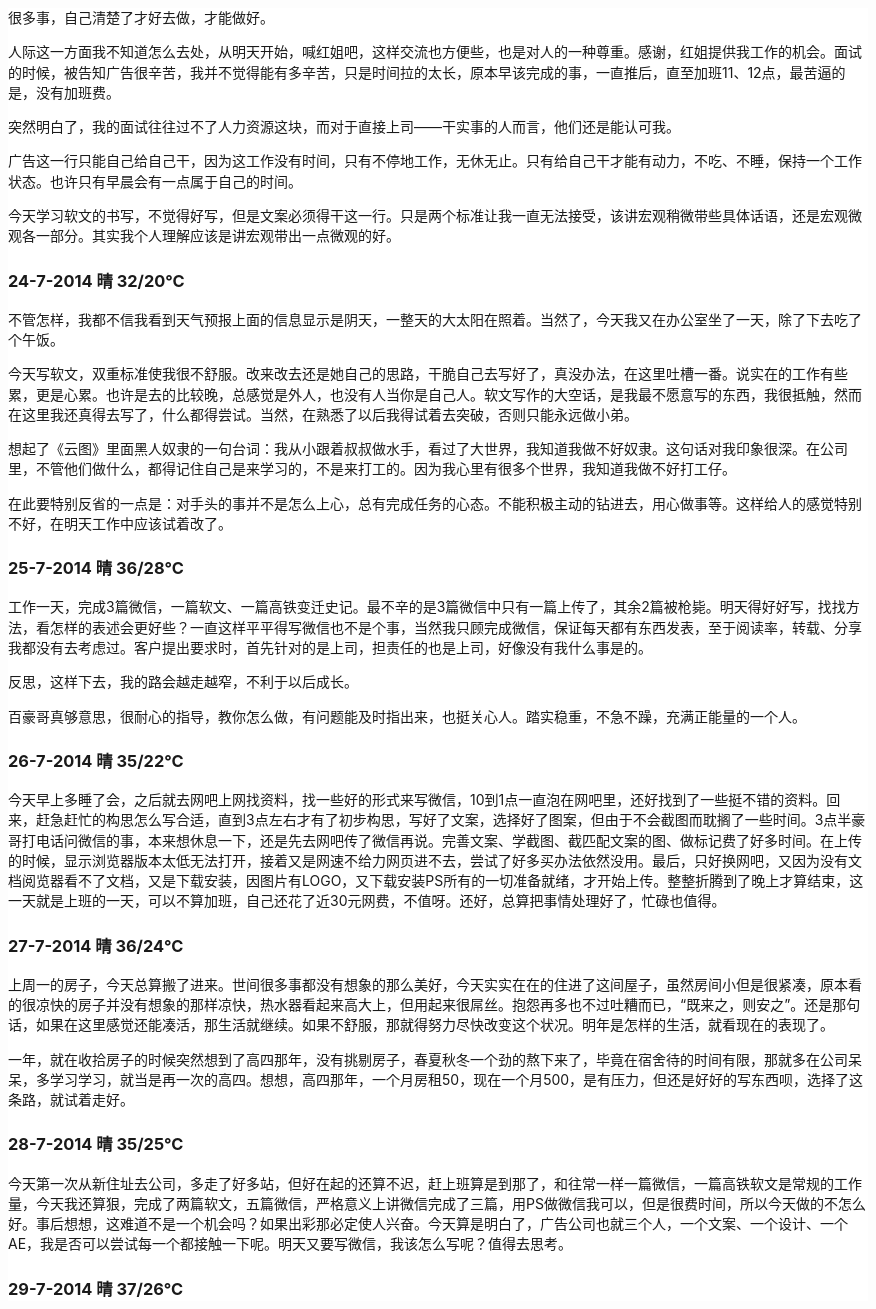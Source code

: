 很多事，自己清楚了才好去做，才能做好。

人际这一方面我不知道怎么去处，从明天开始，喊红姐吧，这样交流也方便些，也是对人的一种尊重。感谢，红姐提供我工作的机会。面试的时候，被告知广告很辛苦，我并不觉得能有多辛苦，只是时间拉的太长，原本早该完成的事，一直推后，直至加班11、12点，最苦逼的是，没有加班费。

突然明白了，我的面试往往过不了人力资源这块，而对于直接上司——干实事的人而言，他们还是能认可我。

广告这一行只能自己给自己干，因为这工作没有时间，只有不停地工作，无休无止。只有给自己干才能有动力，不吃、不睡，保持一个工作状态。也许只有早晨会有一点属于自己的时间。

今天学习软文的书写，不觉得好写，但是文案必须得干这一行。只是两个标准让我一直无法接受，该讲宏观稍微带些具体话语，还是宏观微观各一部分。其实我个人理解应该是讲宏观带出一点微观的好。


### 24-7-2014 晴 32/20℃

不管怎样，我都不信我看到天气预报上面的信息显示是阴天，一整天的大太阳在照着。当然了，今天我又在办公室坐了一天，除了下去吃了个午饭。

今天写软文，双重标准使我很不舒服。改来改去还是她自己的思路，干脆自己去写好了，真没办法，在这里吐槽一番。说实在的工作有些累，更是心累。也许是去的比较晚，总感觉是外人，也没有人当你是自己人。软文写作的大空话，是我最不愿意写的东西，我很抵触，然而在这里我还真得去写了，什么都得尝试。当然，在熟悉了以后我得试着去突破，否则只能永远做小弟。

想起了《云图》里面黑人奴隶的一句台词：我从小跟着叔叔做水手，看过了大世界，我知道我做不好奴隶。这句话对我印象很深。在公司里，不管他们做什么，都得记住自己是来学习的，不是来打工的。因为我心里有很多个世界，我知道我做不好打工仔。

在此要特别反省的一点是：对手头的事并不是怎么上心，总有完成任务的心态。不能积极主动的钻进去，用心做事等。这样给人的感觉特别不好，在明天工作中应该试着改了。


### 25-7-2014 晴 36/28℃

工作一天，完成3篇微信，一篇软文、一篇高铁变迁史记。最不辛的是3篇微信中只有一篇上传了，其余2篇被枪毙。明天得好好写，找找方法，看怎样的表述会更好些？一直这样平平得写微信也不是个事，当然我只顾完成微信，保证每天都有东西发表，至于阅读率，转载、分享我都没有去考虑过。客户提出要求时，首先针对的是上司，担责任的也是上司，好像没有我什么事是的。

反思，这样下去，我的路会越走越窄，不利于以后成长。

百豪哥真够意思，很耐心的指导，教你怎么做，有问题能及时指出来，也挺关心人。踏实稳重，不急不躁，充满正能量的一个人。


### 26-7-2014 晴 35/22℃

今天早上多睡了会，之后就去网吧上网找资料，找一些好的形式来写微信，10到1点一直泡在网吧里，还好找到了一些挺不错的资料。回来，赶急赶忙的构思怎么写合适，直到3点左右才有了初步构思，写好了文案，选择好了图案，但由于不会截图而耽搁了一些时间。3点半豪哥打电话问微信的事，本来想休息一下，还是先去网吧传了微信再说。完善文案、学截图、截匹配文案的图、做标记费了好多时间。在上传的时候，显示浏览器版本太低无法打开，接着又是网速不给力网页进不去，尝试了好多买办法依然没用。最后，只好换网吧，又因为没有文档阅览器看不了文档，又是下载安装，因图片有LOGO，又下载安装PS所有的一切准备就绪，才开始上传。整整折腾到了晚上才算结束，这一天就是上班的一天，可以不算加班，自己还花了近30元网费，不值呀。还好，总算把事情处理好了，忙碌也值得。


### 27-7-2014 晴 36/24℃

上周一的房子，今天总算搬了进来。世间很多事都没有想象的那么美好，今天实实在在的住进了这间屋子，虽然房间小但是很紧凑，原本看的很凉快的房子并没有想象的那样凉快，热水器看起来高大上，但用起来很屌丝。抱怨再多也不过吐糟而已，“既来之，则安之”。还是那句话，如果在这里感觉还能凑活，那生活就继续。如果不舒服，那就得努力尽快改变这个状况。明年是怎样的生活，就看现在的表现了。

一年，就在收拾房子的时候突然想到了高四那年，没有挑剔房子，春夏秋冬一个劲的熬下来了，毕竟在宿舍待的时间有限，那就多在公司呆呆，多学习学习，就当是再一次的高四。想想，高四那年，一个月房租50，现在一个月500，是有压力，但还是好好的写东西呗，选择了这条路，就试着走好。


### 28-7-2014 晴 35/25℃

今天第一次从新住址去公司，多走了好多站，但好在起的还算不迟，赶上班算是到那了，和往常一样一篇微信，一篇高铁软文是常规的工作量，今天我还算狠，完成了两篇软文，五篇微信，严格意义上讲微信完成了三篇，用PS做微信我可以，但是很费时间，所以今天做的不怎么好。事后想想，这难道不是一个机会吗？如果出彩那必定使人兴奋。今天算是明白了，广告公司也就三个人，一个文案、一个设计、一个AE，我是否可以尝试每一个都接触一下呢。明天又要写微信，我该怎么写呢？值得去思考。


### 29-7-2014 晴 37/26℃
